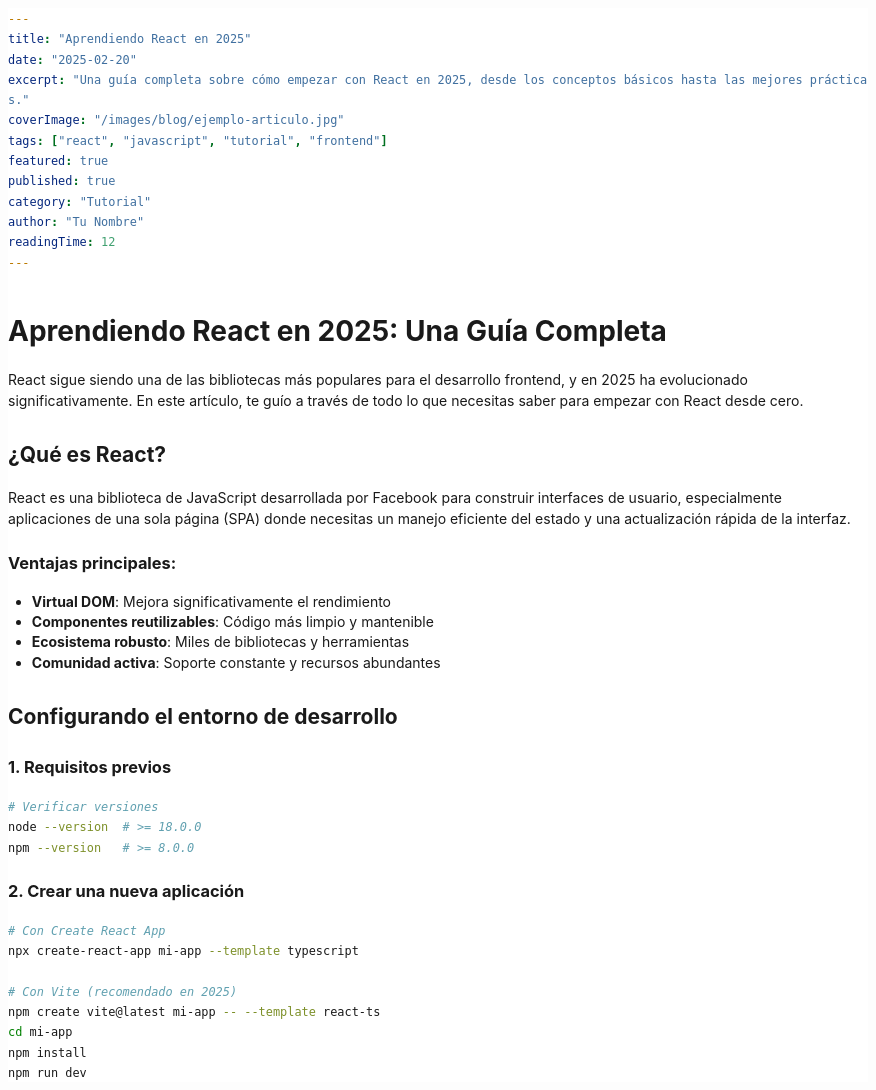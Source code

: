 ```yaml
---
title: "Aprendiendo React en 2025"
date: "2025-02-20"
excerpt: "Una guía completa sobre cómo empezar con React en 2025, desde los conceptos básicos hasta las mejores prácticas."
coverImage: "/images/blog/ejemplo-articulo.jpg"
tags: ["react", "javascript", "tutorial", "frontend"]
featured: true
published: true
category: "Tutorial"
author: "Tu Nombre"
readingTime: 12
---
```


# Aprendiendo React en 2025: Una Guía Completa

React sigue siendo una de las bibliotecas más populares para el desarrollo frontend, y en 2025 ha evolucionado significativamente. En este artículo, te guío a través de todo lo que necesitas saber para empezar con React desde cero.

## ¿Qué es React?

React es una biblioteca de JavaScript desarrollada por Facebook para construir interfaces de usuario, especialmente aplicaciones de una sola página (SPA) donde necesitas un manejo eficiente del estado y una actualización rápida de la interfaz.

### Ventajas principales:

- **Virtual DOM**: Mejora significativamente el rendimiento
- **Componentes reutilizables**: Código más limpio y mantenible
- **Ecosistema robusto**: Miles de bibliotecas y herramientas
- **Comunidad activa**: Soporte constante y recursos abundantes

## Configurando el entorno de desarrollo

### 1. Requisitos previos

```bash
# Verificar versiones
node --version  # >= 18.0.0
npm --version   # >= 8.0.0
```

### 2. Crear una nueva aplicación

```bash
# Con Create React App
npx create-react-app mi-app --template typescript

# Con Vite (recomendado en 2025)
npm create vite@latest mi-app -- --template react-ts
cd mi-app
npm install
npm run dev
```
